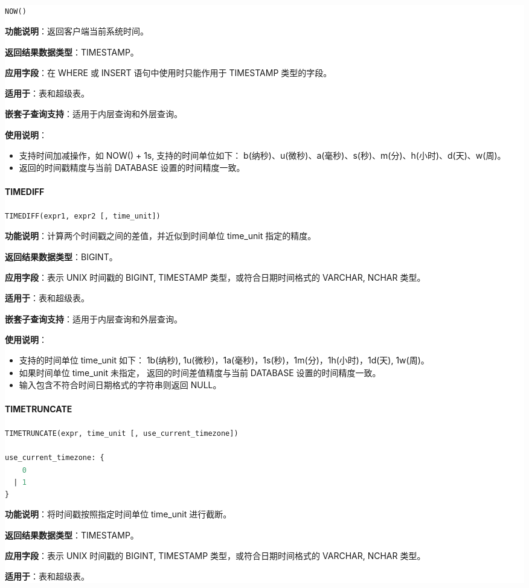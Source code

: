 ```sql
NOW()
```

**功能说明**：返回客户端当前系统时间。

**返回结果数据类型**：TIMESTAMP。

**应用字段**：在 WHERE 或 INSERT 语句中使用时只能作用于 TIMESTAMP 类型的字段。

**适用于**：表和超级表。

**嵌套子查询支持**：适用于内层查询和外层查询。

**使用说明**：

- 支持时间加减操作，如 NOW() + 1s, 支持的时间单位如下：
        b(纳秒)、u(微秒)、a(毫秒)、s(秒)、m(分)、h(小时)、d(天)、w(周)。
- 返回的时间戳精度与当前 DATABASE 设置的时间精度一致。


#### TIMEDIFF

```sql
TIMEDIFF(expr1, expr2 [, time_unit])
```

**功能说明**：计算两个时间戳之间的差值，并近似到时间单位 time_unit 指定的精度。

**返回结果数据类型**：BIGINT。

**应用字段**：表示 UNIX 时间戳的 BIGINT, TIMESTAMP 类型，或符合日期时间格式的 VARCHAR, NCHAR 类型。

**适用于**：表和超级表。

**嵌套子查询支持**：适用于内层查询和外层查询。

**使用说明**：
- 支持的时间单位 time_unit 如下：
          1b(纳秒), 1u(微秒)，1a(毫秒)，1s(秒)，1m(分)，1h(小时)，1d(天), 1w(周)。
- 如果时间单位 time_unit 未指定， 返回的时间差值精度与当前 DATABASE 设置的时间精度一致。
- 输入包含不符合时间日期格式的字符串则返回 NULL。


#### TIMETRUNCATE

```sql
TIMETRUNCATE(expr, time_unit [, use_current_timezone])

use_current_timezone: {
    0
  | 1
}
```

**功能说明**：将时间戳按照指定时间单位 time_unit 进行截断。

**返回结果数据类型**：TIMESTAMP。

**应用字段**：表示 UNIX 时间戳的 BIGINT, TIMESTAMP 类型，或符合日期时间格式的 VARCHAR, NCHAR 类型。

**适用于**：表和超级表。
